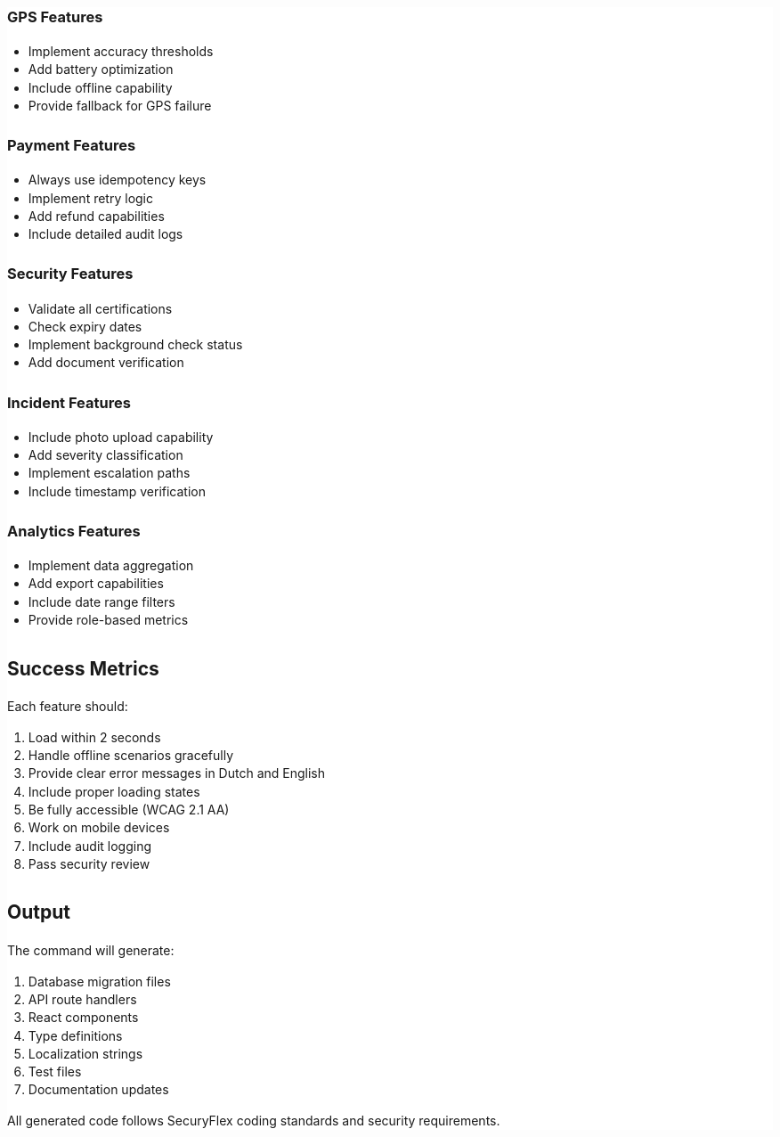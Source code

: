 ### GPS Features
- Implement accuracy thresholds
- Add battery optimization
- Include offline capability
- Provide fallback for GPS failure

### Payment Features
- Always use idempotency keys
- Implement retry logic
- Add refund capabilities
- Include detailed audit logs

### Security Features
- Validate all certifications
- Check expiry dates
- Implement background check status
- Add document verification

### Incident Features
- Include photo upload capability
- Add severity classification
- Implement escalation paths
- Include timestamp verification

### Analytics Features
- Implement data aggregation
- Add export capabilities
- Include date range filters
- Provide role-based metrics

## Success Metrics

Each feature should:
1. Load within 2 seconds
2. Handle offline scenarios gracefully
3. Provide clear error messages in Dutch and English
4. Include proper loading states
5. Be fully accessible (WCAG 2.1 AA)
6. Work on mobile devices
7. Include audit logging
8. Pass security review

## Output

The command will generate:
1. Database migration files
2. API route handlers
3. React components
4. Type definitions
5. Localization strings
6. Test files
7. Documentation updates

All generated code follows SecuryFlex coding standards and security requirements.